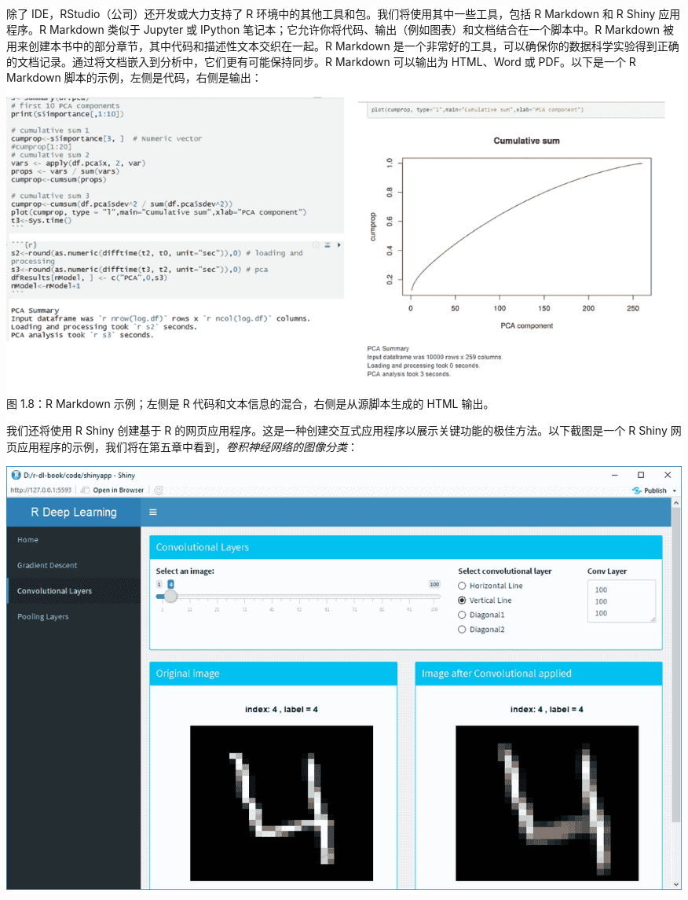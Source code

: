除了 IDE，RStudio（公司）还开发或大力支持了 R 环境中的其他工具和包。我们将使用其中一些工具，包括 R Markdown 和 R Shiny 应用程序。R Markdown 类似于 Jupyter 或 IPython 笔记本；它允许你将代码、输出（例如图表）和文档结合在一个脚本中。R Markdown 被用来创建本书中的部分章节，其中代码和描述性文本交织在一起。R Markdown 是一个非常好的工具，可以确保你的数据科学实验得到正确的文档记录。通过将文档嵌入到分析中，它们更有可能保持同步。R Markdown 可以输出为 HTML、Word 或 PDF。以下是一个 R Markdown 脚本的示例，左侧是代码，右侧是输出：

![](img/3757d7ee-368f-4d7a-87e3-63754c8b01c0.png)

图 1.8：R Markdown 示例；左侧是 R 代码和文本信息的混合，右侧是从源脚本生成的 HTML 输出。

我们还将使用 R Shiny 创建基于 R 的网页应用程序。这是一种创建交互式应用程序以展示关键功能的极佳方法。以下截图是一个 R Shiny 网页应用程序的示例，我们将在第五章中看到，*卷积神经网络的图像分类*：

![](img/a6dee86b-bfb0-4424-898a-4d2471640ca6.png)
